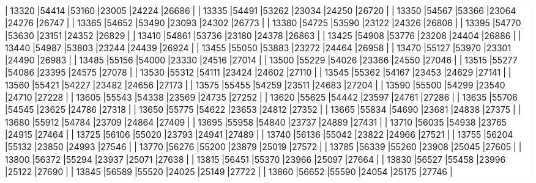 | 13320 |54414 |53160 |23005 |24224 |26686 |
| 13335 |54491 |53262 |23034 |24250 |26720 |
| 13350 |54567 |53366 |23064 |24276 |26747 |
| 13365 |54652 |53490 |23093 |24302 |26773 |
| 13380 |54725 |53590 |23122 |24326 |26806 |
| 13395 |54770 |53630 |23151 |24352 |26829 |
| 13410 |54861 |53736 |23180 |24378 |26863 |
| 13425 |54908 |53776 |23208 |24404 |26886 |
| 13440 |54987 |53803 |23244 |24439 |26924 |
| 13455 |55050 |53883 |23272 |24464 |26958 |
| 13470 |55127 |53970 |23301 |24490 |26983 |
| 13485 |55156 |54000 |23330 |24516 |27014 |
| 13500 |55229 |54026 |23366 |24550 |27046 |
| 13515 |55277 |54086 |23395 |24575 |27078 |
| 13530 |55312 |54111 |23424 |24602 |27110 |
| 13545 |55362 |54167 |23453 |24629 |27141 |
| 13560 |55421 |54227 |23482 |24656 |27173 |
| 13575 |55455 |54259 |23511 |24683 |27204 |
| 13590 |55500 |54299 |23540 |24710 |27228 |
| 13605 |55543 |54338 |23569 |24735 |27252 |
| 13620 |55625 |54442 |23597 |24761 |27286 |
| 13635 |55706 |54545 |23625 |24786 |27318 |
| 13650 |55775 |54622 |23653 |24812 |27352 |
| 13665 |55834 |54690 |23681 |24838 |27375 |
| 13680 |55912 |54784 |23709 |24864 |27409 |
| 13695 |55958 |54840 |23737 |24889 |27431 |
| 13710 |56035 |54938 |23765 |24915 |27464 |
| 13725 |56106 |55020 |23793 |24941 |27489 |
| 13740 |56136 |55042 |23822 |24966 |27521 |
| 13755 |56204 |55132 |23850 |24993 |27546 |
| 13770 |56276 |55200 |23879 |25019 |27572 |
| 13785 |56339 |55260 |23908 |25045 |27605 |
| 13800 |56372 |55294 |23937 |25071 |27638 |
| 13815 |56451 |55370 |23966 |25097 |27664 |
| 13830 |56527 |55458 |23996 |25122 |27690 |
| 13845 |56589 |55520 |24025 |25149 |27722 |
| 13860 |56652 |55590 |24054 |25175 |27746 |
